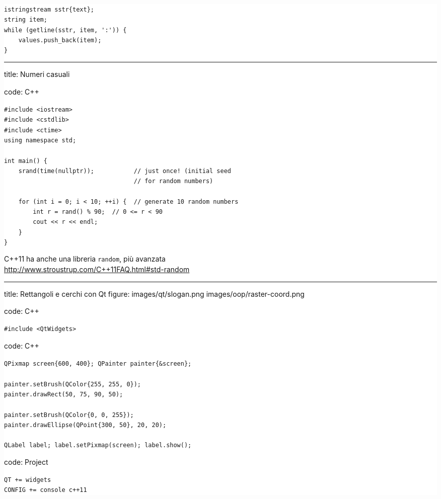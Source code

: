     istringstream sstr{text};
    string item;
    while (getline(sstr, item, ':')) {
        values.push_back(item);
    }

---

title: Numeri casuali

code: C++

    #include <iostream>
    #include <cstdlib>
    #include <ctime>
    using namespace std;

    int main() {
        srand(time(nullptr));           // just once! (initial seed
                                        // for random numbers)

        for (int i = 0; i < 10; ++i) {  // generate 10 random numbers
            int r = rand() % 90;  // 0 <= r < 90
            cout << r << endl;
        }
    }

>

C++11 ha anche una libreria `random`, più avanzata <br>
<http://www.stroustrup.com/C++11FAQ.html#std-random>

---

title:  Rettangoli e cerchi con Qt
figure: images/qt/slogan.png images/oop/raster-coord.png

code: C++

    #include <QtWidgets>

code: C++

    QPixmap screen{600, 400}; QPainter painter{&screen};

    painter.setBrush(QColor{255, 255, 0});
    painter.drawRect(50, 75, 90, 50);

    painter.setBrush(QColor{0, 0, 255});
    painter.drawEllipse(QPoint{300, 50}, 20, 20);
    
    QLabel label; label.setPixmap(screen); label.show();

code: Project

    QT += widgets
    CONFIG += console c++11

>
